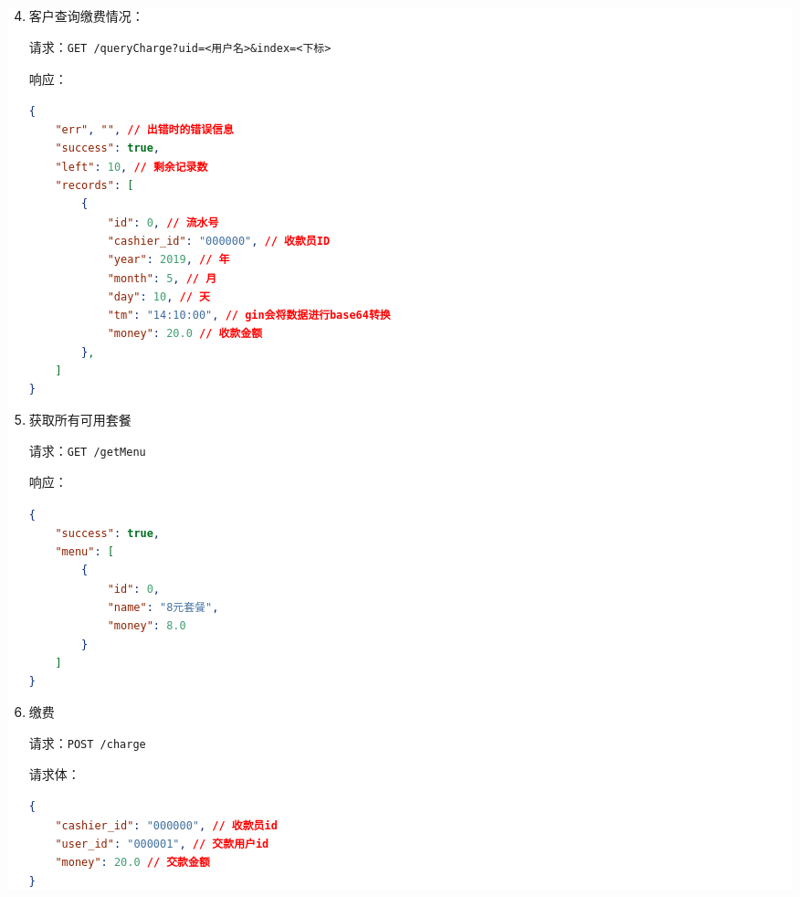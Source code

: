 4. 客户查询缴费情况：

    请求：`GET /queryCharge?uid=<用户名>&index=<下标>`

    响应：

    ```json
    {
        "err", "", // 出错时的错误信息
        "success": true,
        "left": 10, // 剩余记录数
        "records": [
            {
                "id": 0, // 流水号
                "cashier_id": "000000", // 收款员ID
                "year": 2019, // 年
                "month": 5, // 月
                "day": 10, // 天
                "tm": "14:10:00", // gin会将数据进行base64转换
                "money": 20.0 // 收款金额
            },
        ]
    }
    ```
    
5. 获取所有可用套餐

    请求：`GET /getMenu`

    响应：

    ```json
    {
        "success": true,
        "menu": [
          	{
                "id": 0,
                "name": "8元套餐",
                "money": 8.0
            }
        ]
    }
    ```

6. 缴费

   请求：`POST /charge`

   请求体：

   ```json
   {
       "cashier_id": "000000", // 收款员id
       "user_id": "000001", // 交款用户id
       "money": 20.0 // 交款金额
   }
   ```
